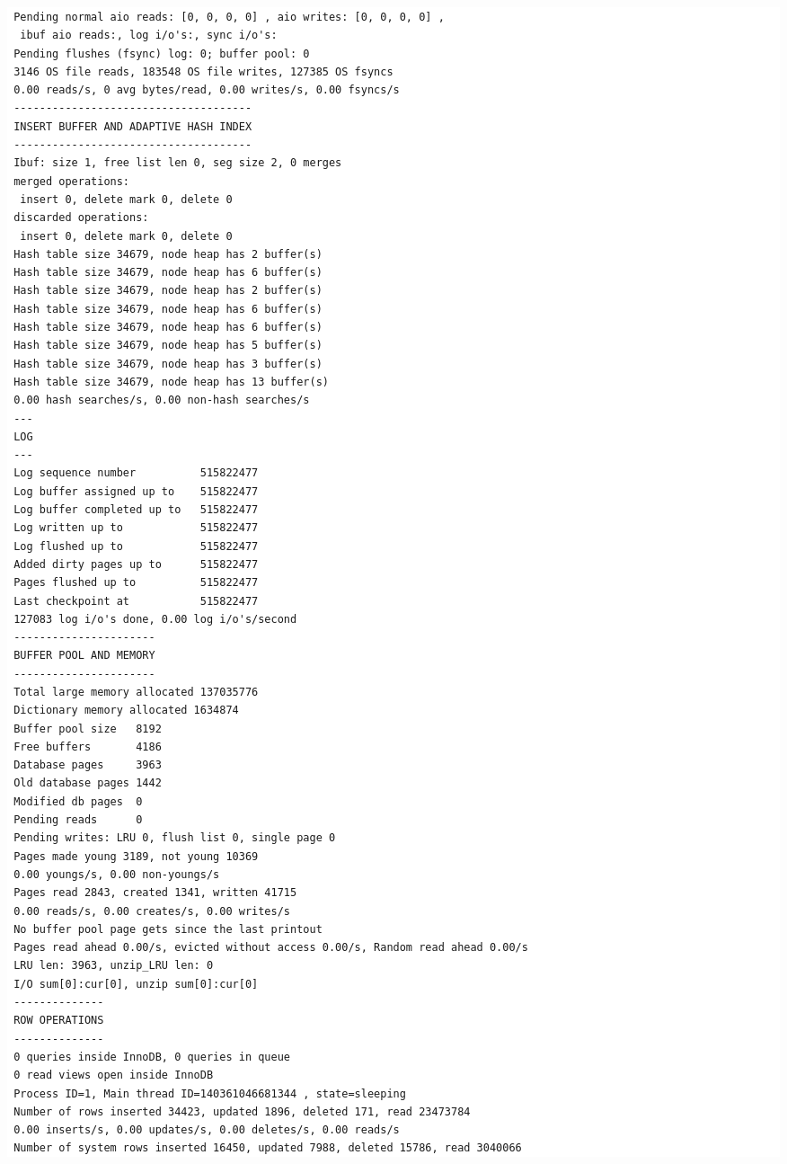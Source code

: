 ```mysql
 Pending normal aio reads: [0, 0, 0, 0] , aio writes: [0, 0, 0, 0] ,
  ibuf aio reads:, log i/o's:, sync i/o's:
 Pending flushes (fsync) log: 0; buffer pool: 0
 3146 OS file reads, 183548 OS file writes, 127385 OS fsyncs
 0.00 reads/s, 0 avg bytes/read, 0.00 writes/s, 0.00 fsyncs/s
 -------------------------------------
 INSERT BUFFER AND ADAPTIVE HASH INDEX
 -------------------------------------
 Ibuf: size 1, free list len 0, seg size 2, 0 merges
 merged operations:
  insert 0, delete mark 0, delete 0
 discarded operations:
  insert 0, delete mark 0, delete 0
 Hash table size 34679, node heap has 2 buffer(s)
 Hash table size 34679, node heap has 6 buffer(s)
 Hash table size 34679, node heap has 2 buffer(s)
 Hash table size 34679, node heap has 6 buffer(s)
 Hash table size 34679, node heap has 6 buffer(s)
 Hash table size 34679, node heap has 5 buffer(s)
 Hash table size 34679, node heap has 3 buffer(s)
 Hash table size 34679, node heap has 13 buffer(s)
 0.00 hash searches/s, 0.00 non-hash searches/s
 ---
 LOG
 ---
 Log sequence number          515822477
 Log buffer assigned up to    515822477
 Log buffer completed up to   515822477
 Log written up to            515822477
 Log flushed up to            515822477
 Added dirty pages up to      515822477
 Pages flushed up to          515822477
 Last checkpoint at           515822477
 127083 log i/o's done, 0.00 log i/o's/second
 ----------------------
 BUFFER POOL AND MEMORY
 ----------------------
 Total large memory allocated 137035776
 Dictionary memory allocated 1634874
 Buffer pool size   8192
 Free buffers       4186
 Database pages     3963
 Old database pages 1442
 Modified db pages  0
 Pending reads      0
 Pending writes: LRU 0, flush list 0, single page 0
 Pages made young 3189, not young 10369
 0.00 youngs/s, 0.00 non-youngs/s
 Pages read 2843, created 1341, written 41715
 0.00 reads/s, 0.00 creates/s, 0.00 writes/s
 No buffer pool page gets since the last printout
 Pages read ahead 0.00/s, evicted without access 0.00/s, Random read ahead 0.00/s
 LRU len: 3963, unzip_LRU len: 0
 I/O sum[0]:cur[0], unzip sum[0]:cur[0]
 --------------
 ROW OPERATIONS
 --------------
 0 queries inside InnoDB, 0 queries in queue
 0 read views open inside InnoDB
 Process ID=1, Main thread ID=140361046681344 , state=sleeping
 Number of rows inserted 34423, updated 1896, deleted 171, read 23473784
 0.00 inserts/s, 0.00 updates/s, 0.00 deletes/s, 0.00 reads/s
 Number of system rows inserted 16450, updated 7988, deleted 15786, read 3040066
```